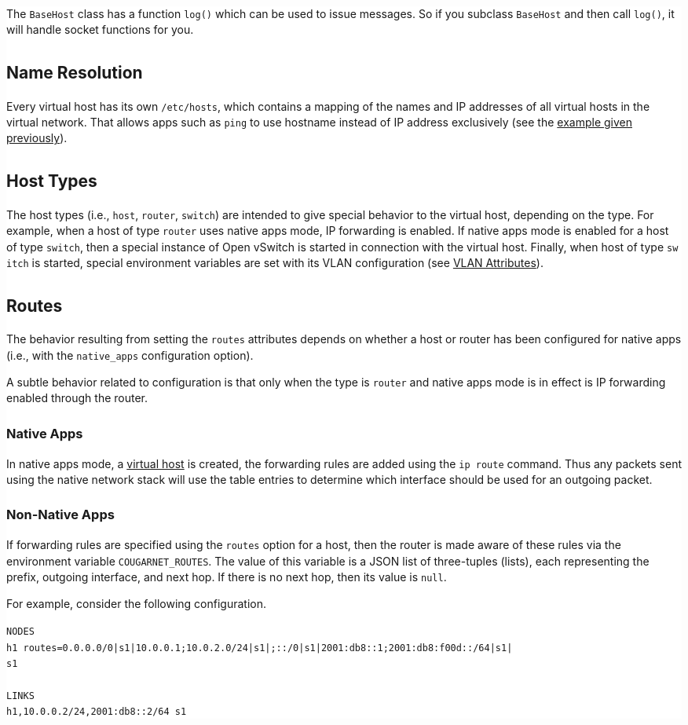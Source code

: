 The `BaseHost` class has a function `log()` which can be used to issue
messages.  So if you subclass `BaseHost` and then call `log()`, it will handle
socket functions for you.


## Name Resolution

Every virtual host has its own `/etc/hosts`, which contains a mapping of the
names and IP addresses of all virtual hosts in the virtual network.  That
allows apps such as `ping` to use hostname instead of IP address exclusively
(see the [example given previously](#two-hosts-directly-connected)).


## Host Types

The host types (i.e., `host`, `router`, `switch`) are intended to give special
behavior to the virtual host, depending on the type.  For example, when a host
of type `router` uses native apps mode, IP forwarding is enabled.  If native
apps mode is enabled for a host of type `switch`, then a special instance of
Open vSwitch is started in connection with the virtual host.  Finally, when
host of type `switch` is started, special environment variables are set with
its VLAN configuration (see [VLAN Attributes](#vlan-attributes)).


## Routes

The behavior resulting from setting the `routes` attributes depends on whether
a host or router has been configured for native apps (i.e., with the
`native_apps` configuration option).

A subtle behavior related to configuration is that only when the type is
`router` and native apps mode is in effect is IP forwarding enabled through the
router.


### Native Apps

In native apps mode, a [virtual host](#virtual-hosts) is created, the
forwarding rules are added using the `ip route` command.  Thus any packets sent
using the native network stack will use the table entries to determine which
interface should be used for an outgoing packet.


### Non-Native Apps

If forwarding rules are specified using the `routes` option for a host, then
the router is made aware of these rules via the environment variable
`COUGARNET_ROUTES`.  The value of this variable is a JSON list of three-tuples
(lists), each representing the prefix, outgoing interface, and next hop.  If
there is no next hop, then its value is `null`.

For example, consider the following configuration.

```
NODES
h1 routes=0.0.0.0/0|s1|10.0.0.1;10.0.2.0/24|s1|;::/0|s1|2001:db8::1;2001:db8:f00d::/64|s1|
s1

LINKS
h1,10.0.0.2/24,2001:db8::2/64 s1
```

